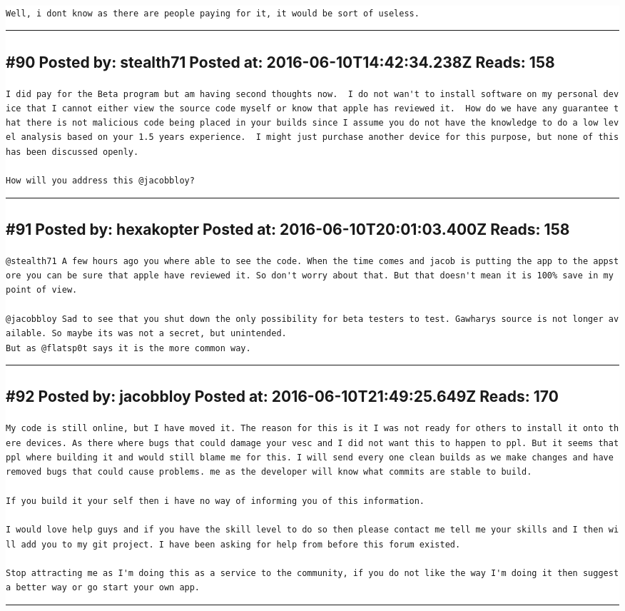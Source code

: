 ```
Well, i dont know as there are people paying for it, it would be sort of useless.
```

---
## \#90 Posted by: stealth71 Posted at: 2016-06-10T14:42:34.238Z Reads: 158

```
I did pay for the Beta program but am having second thoughts now.  I do not wan't to install software on my personal device that I cannot either view the source code myself or know that apple has reviewed it.  How do we have any guarantee that there is not malicious code being placed in your builds since I assume you do not have the knowledge to do a low level analysis based on your 1.5 years experience.  I might just purchase another device for this purpose, but none of this has been discussed openly.

How will you address this @jacobbloy?
```

---
## \#91 Posted by: hexakopter Posted at: 2016-06-10T20:01:03.400Z Reads: 158

```
@stealth71 A few hours ago you where able to see the code. When the time comes and jacob is putting the app to the appstore you can be sure that apple have reviewed it. So don't worry about that. But that doesn't mean it is 100% save in my point of view.

@jacobbloy Sad to see that you shut down the only possibility for beta testers to test. Gawharys source is not longer available. So maybe its was not a secret, but unintended.
But as @flatsp0t says it is the more common way.
```

---
## \#92 Posted by: jacobbloy Posted at: 2016-06-10T21:49:25.649Z Reads: 170

```
My code is still online, but I have moved it. The reason for this is it I was not ready for others to install it onto there devices. As there where bugs that could damage your vesc and I did not want this to happen to ppl. But it seems that ppl where building it and would still blame me for this. I will send every one clean builds as we make changes and have removed bugs that could cause problems. me as the developer will know what commits are stable to build.

If you build it your self then i have no way of informing you of this information.

I would love help guys and if you have the skill level to do so then please contact me tell me your skills and I then will add you to my git project. I have been asking for help from before this forum existed.

Stop attracting me as I'm doing this as a service to the community, if you do not like the way I'm doing it then suggest a better way or go start your own app.
```

---
